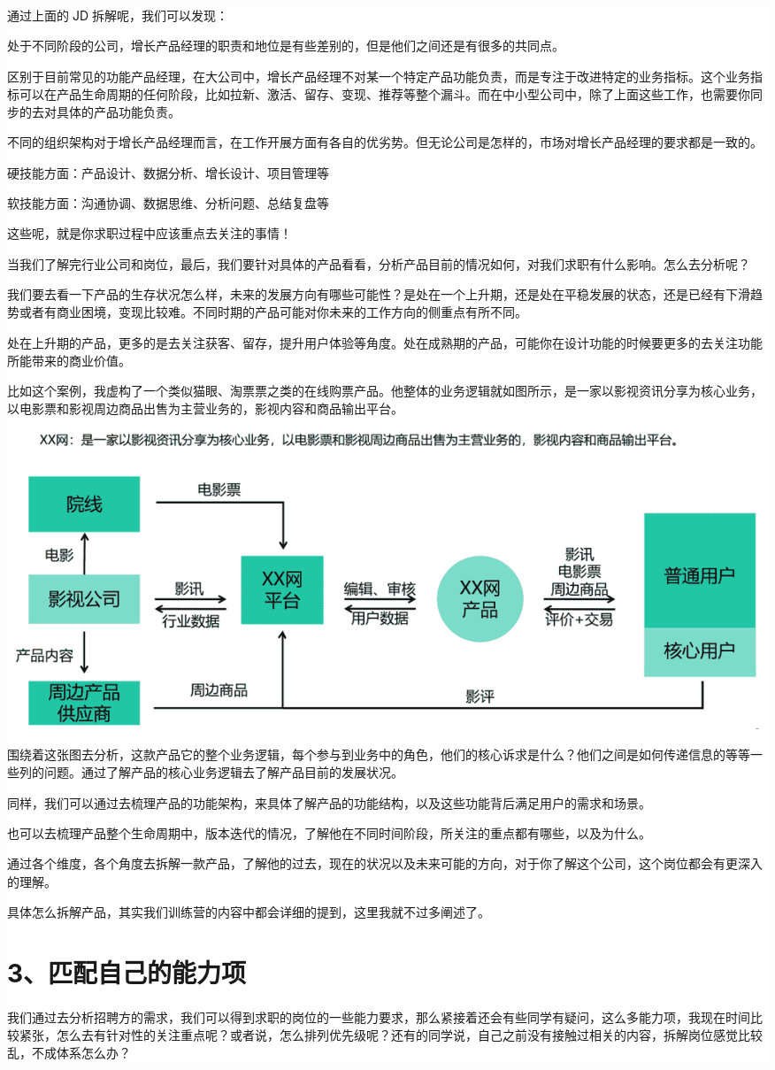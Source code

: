 通过上面的 JD 拆解呢，我们可以发现：

处于不同阶段的公司，增长产品经理的职责和地位是有些差别的，但是他们之间还是有很多的共同点。

区别于目前常见的功能产品经理，在大公司中，增长产品经理不对某一个特定产品功能负责，而是专注于改进特定的业务指标。这个业务指标可以在产品生命周期的任何阶段，比如拉新、激活、留存、变现、推荐等整个漏斗。而在中小型公司中，除了上面这些工作，也需要你同步的去对具体的产品功能负责。

不同的组织架构对于增长产品经理而言，在工作开展方面有各自的优劣势。但无论公司是怎样的，市场对增长产品经理的要求都是一致的。

硬技能方面：产品设计、数据分析、增长设计、项目管理等

软技能方面：沟通协调、数据思维、分析问题、总结复盘等

这些呢，就是你求职过程中应该重点去关注的事情！

当我们了解完行业公司和岗位，最后，我们要针对具体的产品看看，分析产品目前的情况如何，对我们求职有什么影响。怎么去分析呢？

我们要去看一下产品的生存状况怎么样，未来的发展方向有哪些可能性？是处在一个上升期，还是处在平稳发展的状态，还是已经有下滑趋势或者有商业困境，变现比较难。不同时期的产品可能对你未来的工作方向的侧重点有所不同。

处在上升期的产品，更多的是去关注获客、留存，提升用户体验等角度。处在成熟期的产品，可能你在设计功能的时候要更多的去关注功能所能带来的商业价值。

比如这个案例，我虚构了一个类似猫眼、淘票票之类的在线购票产品。他整体的业务逻辑就如图所示，是一家以影视资讯分享为核心业务，以电影票和影视周边商品出售为主营业务的，影视内容和商品输出平台。![](img/80668416c7c2f317dfcdf81d316d84a8.png)

围绕着这张图去分析，这款产品它的整个业务逻辑，每个参与到业务中的角色，他们的核心诉求是什么？他们之间是如何传递信息的等等一些列的问题。通过了解产品的核心业务逻辑去了解产品目前的发展状况。

同样，我们可以通过去梳理产品的功能架构，来具体了解产品的功能结构，以及这些功能背后满足用户的需求和场景。

也可以去梳理产品整个生命周期中，版本迭代的情况，了解他在不同时间阶段，所关注的重点都有哪些，以及为什么。

通过各个维度，各个角度去拆解一款产品，了解他的过去，现在的状况以及未来可能的方向，对于你了解这个公司，这个岗位都会有更深入的理解。

具体怎么拆解产品，其实我们训练营的内容中都会详细的提到，这里我就不过多阐述了。

# 3、匹配自己的能力项

我们通过去分析招聘方的需求，我们可以得到求职的岗位的一些能力要求，那么紧接着还会有些同学有疑问，这么多能力项，我现在时间比较紧张，怎么去有针对性的关注重点呢？或者说，怎么排列优先级呢？还有的同学说，自己之前没有接触过相关的内容，拆解岗位感觉比较乱，不成体系怎么办？
